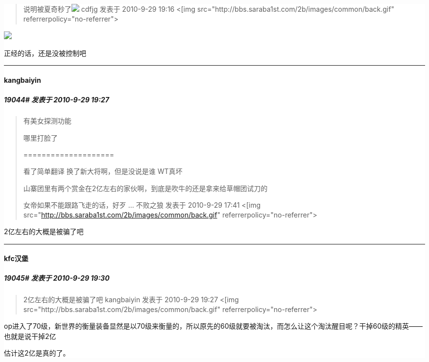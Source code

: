 

<blockquote>说明被夏奇秒了<img src="https://static.saraba1st.com/image/smiley/face/12.gif" referrerpolicy="no-referrer">
cdfjg 发表于 2010-9-29 19:16 <[img src="http://bbs.saraba1st.com/2b/images/common/back.gif" referrerpolicy="no-referrer"></blockquote>

<img src="https://static.saraba1st.com/image/smiley/face/157.gif" referrerpolicy="no-referrer"> 


正经的话，还是没被控制吧







-----

####  kangbaiyin  
##### 19044#       发表于 2010-9-29 19:27



<blockquote>有美女探测功能


哪里打脸了

====================

看了简单翻译 换了新大将啊，但是没说是谁 WT真坏


山寨团里有两个赏金在2亿左右的家伙啊，到底是吹牛的还是拿来给草帽团试刀的


女帝如果不能跟路飞走的话，好歹 ...
不败之狼 发表于 2010-9-29 17:41 <[img src="http://bbs.saraba1st.com/2b/images/common/back.gif" referrerpolicy="no-referrer"></blockquote>


2亿左右的大概是被骗了吧







-----

####  kfc汉堡  
##### 19045#       发表于 2010-9-29 19:30



<blockquote>2亿左右的大概是被骗了吧
kangbaiyin 发表于 2010-9-29 19:27 <[img src="http://bbs.saraba1st.com/2b/images/common/back.gif" referrerpolicy="no-referrer"></blockquote>

op进入了70级，新世界的衡量装备显然是以70级来衡量的，所以原先的60级就要被淘汰，而怎么让这个淘汰醒目呢？干掉60级的精英——也就是说干掉2亿


估计这2亿是真的了。

